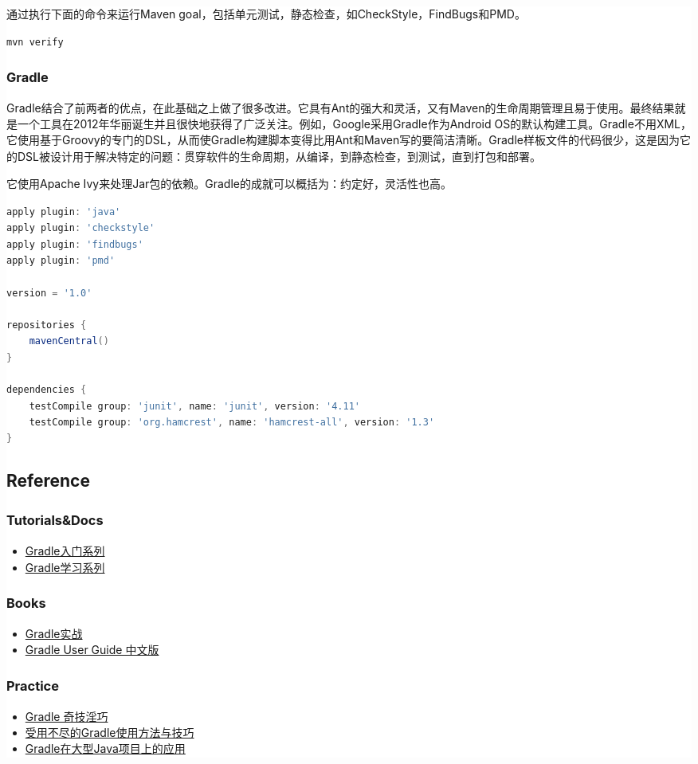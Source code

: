 通过执行下面的命令来运行Maven goal，包括单元测试，静态检查，如CheckStyle，FindBugs和PMD。

``` xml
mvn verify  
```



### Gradle

Gradle结合了前两者的优点，在此基础之上做了很多改进。它具有Ant的强大和灵活，又有Maven的生命周期管理且易于使用。最终结果就是一个工具在2012年华丽诞生并且很快地获得了广泛关注。例如，Google采用Gradle作为Android OS的默认构建工具。Gradle不用XML，它使用基于Groovy的专门的DSL，从而使Gradle构建脚本变得比用Ant和Maven写的要简洁清晰。Gradle样板文件的代码很少，这是因为它的DSL被设计用于解决特定的问题：贯穿软件的生命周期，从编译，到静态检查，到测试，直到打包和部署。

它使用Apache Ivy来处理Jar包的依赖。Gradle的成就可以概括为：约定好，灵活性也高。

``` groovy
apply plugin: 'java'
apply plugin: 'checkstyle'
apply plugin: 'findbugs'
apply plugin: 'pmd'

version = '1.0'

repositories {
    mavenCentral()
}

dependencies {
    testCompile group: 'junit', name: 'junit', version: '4.11'
    testCompile group: 'org.hamcrest', name: 'hamcrest-all', version: '1.3'
}
```





## Reference

### Tutorials&Docs

- [Gradle入门系列](http://blog.jobbole.com/71999/)
- [Gradle学习系列](http://www.cnblogs.com/CloudTeng/p/3417762.html)

### Books

- [Gradle实战](https://lippiouyang.gitbooks.io/gradle-in-action-cn/content/index.html)
- [Gradle User Guide 中文版](https://dongchuan.gitbooks.io/gradle-user-guide-/content/)
### Practice

- [Gradle 奇技淫巧](http://blog.chengyunfeng.com/?p=833)
- [受用不尽的Gradle使用方法与技巧](http://www.tuicool.com/articles/i2Ijiin)
- [Gradle在大型Java项目上的应用](http://www.infoq.com/cn/articles/Gradle-application-in-large-Java-projects/)
